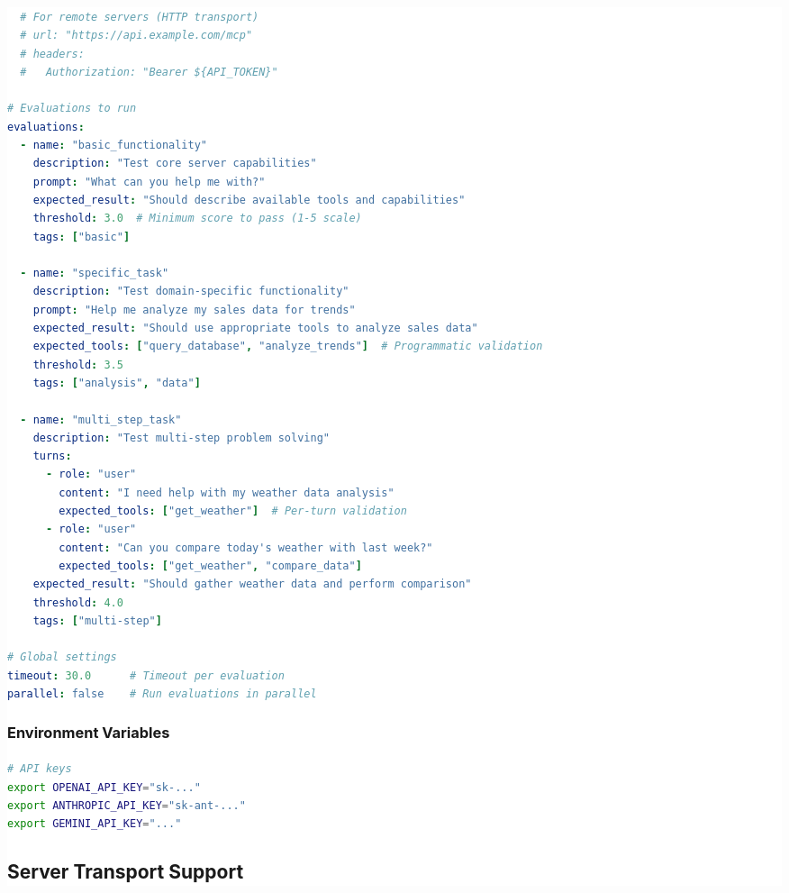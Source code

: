 ```yaml
  # For remote servers (HTTP transport)  
  # url: "https://api.example.com/mcp"
  # headers:
  #   Authorization: "Bearer ${API_TOKEN}"

# Evaluations to run
evaluations:
  - name: "basic_functionality"
    description: "Test core server capabilities"  
    prompt: "What can you help me with?"
    expected_result: "Should describe available tools and capabilities"
    threshold: 3.0  # Minimum score to pass (1-5 scale)
    tags: ["basic"]
    
  - name: "specific_task"
    description: "Test domain-specific functionality"
    prompt: "Help me analyze my sales data for trends"
    expected_result: "Should use appropriate tools to analyze sales data"
    expected_tools: ["query_database", "analyze_trends"]  # Programmatic validation
    threshold: 3.5
    tags: ["analysis", "data"]

  - name: "multi_step_task"
    description: "Test multi-step problem solving"
    turns:
      - role: "user"
        content: "I need help with my weather data analysis"
        expected_tools: ["get_weather"]  # Per-turn validation
      - role: "user"
        content: "Can you compare today's weather with last week?"
        expected_tools: ["get_weather", "compare_data"]
    expected_result: "Should gather weather data and perform comparison"
    threshold: 4.0
    tags: ["multi-step"]

# Global settings
timeout: 30.0      # Timeout per evaluation
parallel: false    # Run evaluations in parallel
```

### Environment Variables

```bash
# API keys
export OPENAI_API_KEY="sk-..."
export ANTHROPIC_API_KEY="sk-ant-..."
export GEMINI_API_KEY="..."
```

## Server Transport Support
